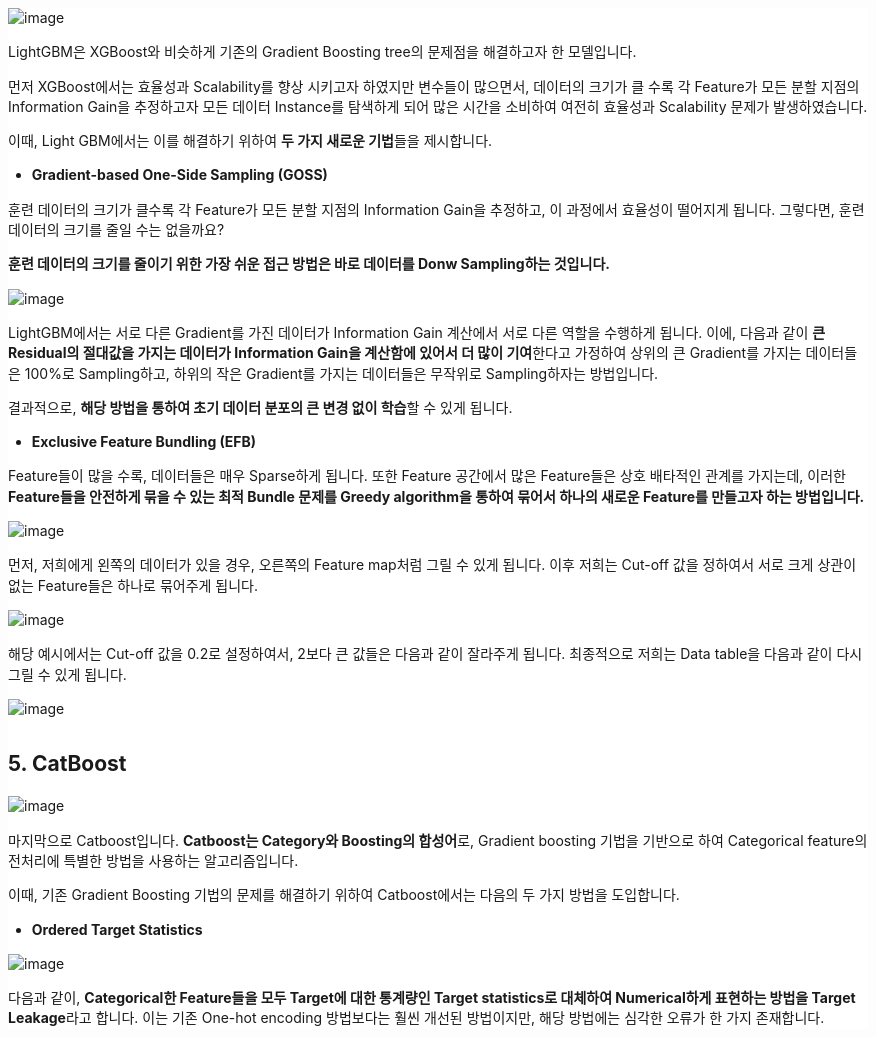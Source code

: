 ![image](https://user-images.githubusercontent.com/87464956/204961745-5f23e3e5-3f5a-4644-8b12-c54e48b50ddf.png)

LightGBM은 XGBoost와 비슷하게 기존의 Gradient Boosting tree의 문제점을 해결하고자 한 모델입니다. 

먼저 XGBoost에서는 효율성과 Scalability를 향상 시키고자 하였지만 변수들이 많으면서, 데이터의 크기가 클 수록 각 Feature가 모든 분할 지점의 Information Gain을 추정하고자 모든 데이터 Instance를 탐색하게 되어 많은 시간을 소비하여 여전히 효율성과 Scalability 문제가 발생하였습니다.

이때, Light GBM에서는 이를 해결하기 위하여 **두 가지 새로운 기법**들을 제시합니다.

- **Gradient-based One-Side Sampling (GOSS)**

훈련 데이터의 크기가 클수록 각 Feature가 모든 분할 지점의 Information Gain을 추정하고, 이 과정에서 효율성이 떨어지게 됩니다. 그렇다면, 훈련 데이터의 크기를 줄일 수는 없을까요? 

**훈련 데이터의 크기를 줄이기 위한 가장 쉬운 접근 방법은 바로 데이터를 Donw Sampling하는 것입니다.** 

![image](https://user-images.githubusercontent.com/87464956/204961760-e1aba1ee-a026-4df3-a1f7-e60beb8f2d18.png)

LightGBM에서는 서로 다른 Gradient를 가진 데이터가 Information Gain 계산에서 서로 다른 역할을 수행하게 됩니다. 이에, 다음과 같이 **큰 Residual의 절대값을 가지는 데이터가 Information Gain을 계산함에 있어서 더 많이 기여**한다고 가정하여 상위의 큰 Gradient를 가지는 데이터들은 100%로 Sampling하고, 하위의 작은 Gradient를 가지는 데이터들은 무작위로 Sampling하자는 방법입니다.

결과적으로, **해당 방법을 통하여 초기 데이터 분포의 큰 변경 없이 학습**할 수 있게 됩니다.

- **Exclusive Feature Bundling (EFB)**

Feature들이 많을 수록, 데이터들은 매우 Sparse하게 됩니다. 또한 Feature 공간에서 많은 Feature들은 상호 배타적인 관계를 가지는데, 이러한 **Feature들을 안전하게 묶을 수 있는 최적 Bundle 문제를 Greedy algorithm을 통하여 묶어서 하나의 새로운 Feature를 만들고자 하는 방법입니다.**

![image](https://user-images.githubusercontent.com/87464956/204961785-4f3922bf-dc89-4604-b9e5-b17e0177d9e2.png)

먼저, 저희에게 왼쪽의 데이터가 있을 경우, 오른쪽의 Feature map처럼 그릴 수 있게 됩니다. 이후 저희는 Cut-off 값을 정하여서 서로 크게 상관이 없는 Feature들은 하나로 묶어주게 됩니다. 

![image](https://user-images.githubusercontent.com/87464956/204961798-becf040c-1540-4c2d-80b1-ad9a7948246e.png)

해당 예시에서는 Cut-off 값을 0.2로 설정하여서, 2보다 큰 값들은 다음과 같이 잘라주게 됩니다. 최종적으로 저희는 Data table을 다음과 같이 다시 그릴 수 있게 됩니다.

![image](https://user-images.githubusercontent.com/87464956/204961816-9e80f151-fcdf-43e5-aa2c-94927f2245da.png)

## 5. CatBoost

![image](https://user-images.githubusercontent.com/87464956/204961838-758b5304-2ff0-42f1-a5cf-6ba363b62024.png)

마지막으로 Catboost입니다. **Catboost는 Category와 Boosting의 합성어**로, Gradient boosting 기법을 기반으로 하여 Categorical feature의 전처리에 특별한 방법을 사용하는 알고리즘입니다.

이때, 기존 Gradient Boosting 기법의 문제를 해결하기 위하여 Catboost에서는 다음의 두 가지 방법을 도입합니다.

- **Ordered Target Statistics**

![image](https://user-images.githubusercontent.com/87464956/204961856-dc368227-fea6-42fa-9660-f4e8f1f831bd.png)

다음과 같이, **Categorical한 Feature들을 모두 Target에 대한 통계량인 Target statistics로 대체하여 Numerical하게 표현하는 방법을 Target Leakage**라고 합니다. 이는 기존 One-hot encoding 방법보다는 훨씬 개선된 방법이지만, 해당 방법에는 심각한 오류가 한 가지 존재합니다. 
